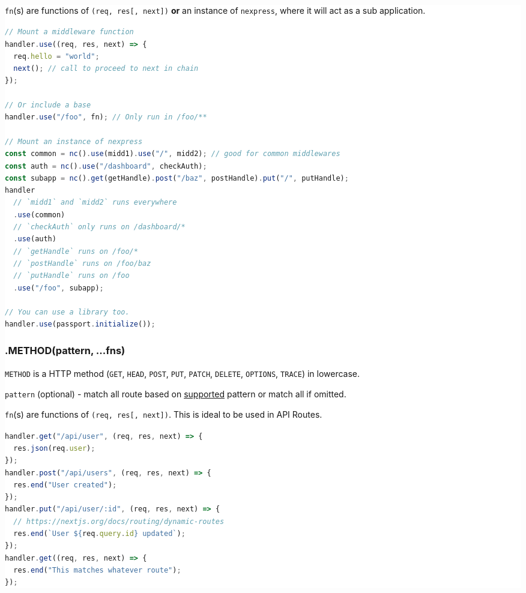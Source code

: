 `fn`(s) are functions of `(req, res[, next])` **or** an instance of `nexpress`, where it will act as a sub application.

```javascript
// Mount a middleware function
handler.use((req, res, next) => {
  req.hello = "world";
  next(); // call to proceed to next in chain
});

// Or include a base
handler.use("/foo", fn); // Only run in /foo/**

// Mount an instance of nexpress
const common = nc().use(midd1).use("/", midd2); // good for common middlewares
const auth = nc().use("/dashboard", checkAuth);
const subapp = nc().get(getHandle).post("/baz", postHandle).put("/", putHandle);
handler
  // `midd1` and `midd2` runs everywhere
  .use(common)
  // `checkAuth` only runs on /dashboard/*
  .use(auth)
  // `getHandle` runs on /foo/*
  // `postHandle` runs on /foo/baz
  // `putHandle` runs on /foo
  .use("/foo", subapp);

// You can use a library too.
handler.use(passport.initialize());
```

### .METHOD(pattern, ...fns)

`METHOD` is a HTTP method (`GET`, `HEAD`, `POST`, `PUT`, `PATCH`, `DELETE`, `OPTIONS`, `TRACE`) in lowercase.

`pattern` (optional) - match all route based on [supported](https://github.com/lukeed/trouter#pattern) pattern or match all if omitted.

`fn`(s) are functions of `(req, res[, next])`. This is ideal to be used in API Routes.

```javascript
handler.get("/api/user", (req, res, next) => {
  res.json(req.user);
});
handler.post("/api/users", (req, res, next) => {
  res.end("User created");
});
handler.put("/api/user/:id", (req, res, next) => {
  // https://nextjs.org/docs/routing/dynamic-routes
  res.end(`User ${req.query.id} updated`);
});
handler.get((req, res, next) => {
  res.end("This matches whatever route");
});
```
